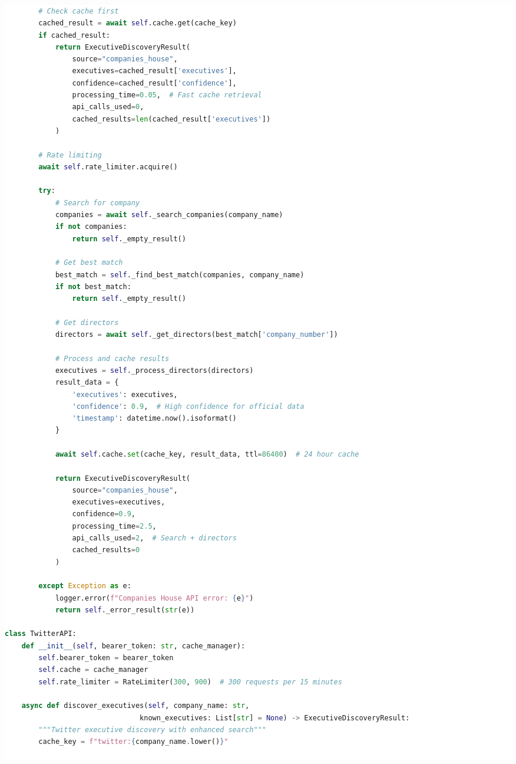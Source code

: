 ```python
        # Check cache first
        cached_result = await self.cache.get(cache_key)
        if cached_result:
            return ExecutiveDiscoveryResult(
                source="companies_house",
                executives=cached_result['executives'],
                confidence=cached_result['confidence'],
                processing_time=0.05,  # Fast cache retrieval
                api_calls_used=0,
                cached_results=len(cached_result['executives'])
            )
        
        # Rate limiting
        await self.rate_limiter.acquire()
        
        try:
            # Search for company
            companies = await self._search_companies(company_name)
            if not companies:
                return self._empty_result()
            
            # Get best match
            best_match = self._find_best_match(companies, company_name)
            if not best_match:
                return self._empty_result()
            
            # Get directors
            directors = await self._get_directors(best_match['company_number'])
            
            # Process and cache results
            executives = self._process_directors(directors)
            result_data = {
                'executives': executives,
                'confidence': 0.9,  # High confidence for official data
                'timestamp': datetime.now().isoformat()
            }
            
            await self.cache.set(cache_key, result_data, ttl=86400)  # 24 hour cache
            
            return ExecutiveDiscoveryResult(
                source="companies_house",
                executives=executives,
                confidence=0.9,
                processing_time=2.5,
                api_calls_used=2,  # Search + directors
                cached_results=0
            )
            
        except Exception as e:
            logger.error(f"Companies House API error: {e}")
            return self._error_result(str(e))

class TwitterAPI:
    def __init__(self, bearer_token: str, cache_manager):
        self.bearer_token = bearer_token
        self.cache = cache_manager
        self.rate_limiter = RateLimiter(300, 900)  # 300 requests per 15 minutes
        
    async def discover_executives(self, company_name: str, 
                                known_executives: List[str] = None) -> ExecutiveDiscoveryResult:
        """Twitter executive discovery with enhanced search"""
        cache_key = f"twitter:{company_name.lower()}"
        
```